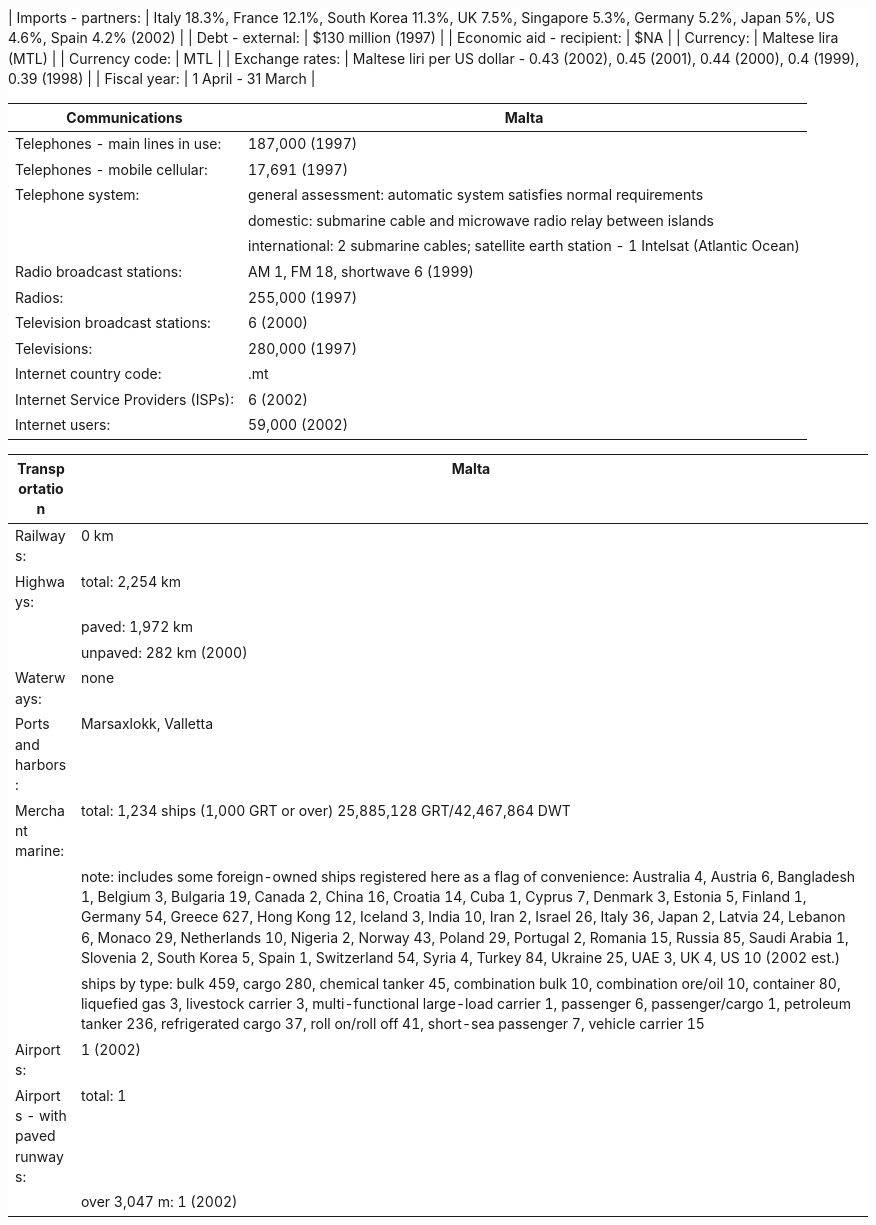 | Imports - partners: | Italy 18.3%, France 12.1%, South Korea 11.3%, UK 7.5%, Singapore 5.3%, Germany 5.2%, Japan 5%, US 4.6%, Spain 4.2% (2002) |
| Debt - external: | $130 million (1997) |
| Economic aid - recipient: | $NA |
| Currency: | Maltese lira (MTL) |
| Currency code: | MTL |
| Exchange rates: | Maltese liri per US dollar - 0.43 (2002), 0.45 (2001), 0.44 (2000), 0.4 (1999), 0.39 (1998) |
| Fiscal year: | 1 April - 31 March |

| Communications | Malta |
| --- | --- |
| Telephones - main lines in use: | 187,000 (1997) |
| Telephones - mobile cellular: | 17,691 (1997) |
| Telephone system: | general assessment: automatic system satisfies normal requirements |
| | domestic: submarine cable and microwave radio relay between islands |
| | international: 2 submarine cables; satellite earth station - 1 Intelsat (Atlantic Ocean) |
| Radio broadcast stations: | AM 1, FM 18, shortwave 6 (1999) |
| Radios: | 255,000 (1997) |
| Television broadcast stations: | 6 (2000) |
| Televisions: | 280,000 (1997) |
| Internet country code: | .mt |
| Internet Service Providers (ISPs): | 6 (2002) |
| Internet users: | 59,000 (2002) |

| Transportation | Malta |
| --- | --- |
| Railways: | 0 km |
| Highways: | total: 2,254 km |
| | paved: 1,972 km |
| | unpaved: 282 km (2000) |
| Waterways: | none |
| Ports and harbors: | Marsaxlokk, Valletta |
| Merchant marine: | total: 1,234 ships (1,000 GRT or over) 25,885,128 GRT/42,467,864 DWT |
| | note: includes some foreign-owned ships registered here as a flag of convenience: Australia 4, Austria 6, Bangladesh 1, Belgium 3, Bulgaria 19, Canada 2, China 16, Croatia 14, Cuba 1, Cyprus 7, Denmark 3, Estonia 5, Finland 1, Germany 54, Greece 627, Hong Kong 12, Iceland 3, India 10, Iran 2, Israel 26, Italy 36, Japan 2, Latvia 24, Lebanon 6, Monaco 29, Netherlands 10, Nigeria 2, Norway 43, Poland 29, Portugal 2, Romania 15, Russia 85, Saudi Arabia 1, Slovenia 2, South Korea 5, Spain 1, Switzerland 54, Syria 4, Turkey 84, Ukraine 25, UAE 3, UK 4, US 10 (2002 est.) |
| | ships by type: bulk 459, cargo 280, chemical tanker 45, combination bulk 10, combination ore/oil 10, container 80, liquefied gas 3, livestock carrier 3, multi-functional large-load carrier 1, passenger 6, passenger/cargo 1, petroleum tanker 236, refrigerated cargo 37, roll on/roll off 41, short-sea passenger 7, vehicle carrier 15 |
| Airports: | 1 (2002) |
| Airports - with paved runways: | total: 1 |
| | over 3,047 m: 1 (2002) |
